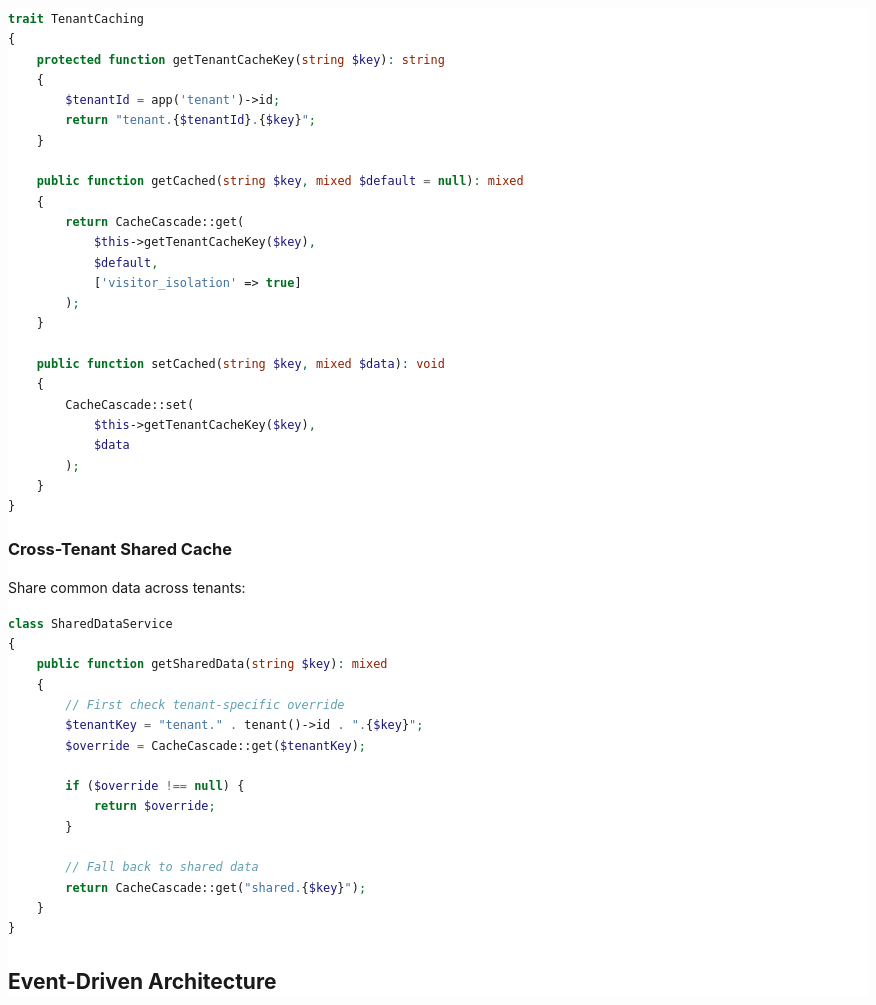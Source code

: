 ```php
trait TenantCaching
{
    protected function getTenantCacheKey(string $key): string
    {
        $tenantId = app('tenant')->id;
        return "tenant.{$tenantId}.{$key}";
    }
    
    public function getCached(string $key, mixed $default = null): mixed
    {
        return CacheCascade::get(
            $this->getTenantCacheKey($key),
            $default,
            ['visitor_isolation' => true]
        );
    }
    
    public function setCached(string $key, mixed $data): void
    {
        CacheCascade::set(
            $this->getTenantCacheKey($key),
            $data
        );
    }
}
```

### Cross-Tenant Shared Cache

Share common data across tenants:

```php
class SharedDataService
{
    public function getSharedData(string $key): mixed
    {
        // First check tenant-specific override
        $tenantKey = "tenant." . tenant()->id . ".{$key}";
        $override = CacheCascade::get($tenantKey);
        
        if ($override !== null) {
            return $override;
        }
        
        // Fall back to shared data
        return CacheCascade::get("shared.{$key}");
    }
}
```

## Event-Driven Architecture
